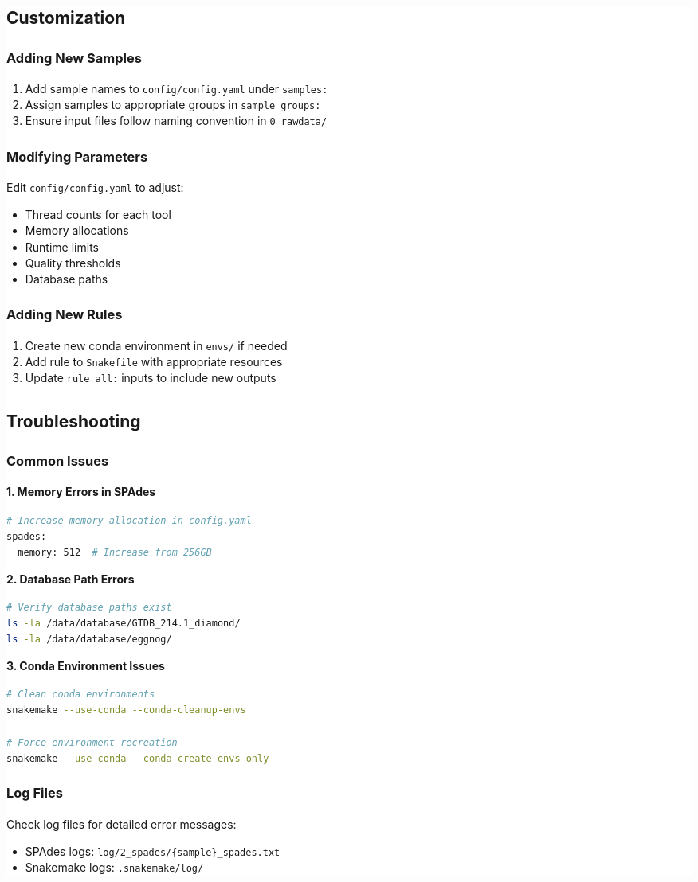 ## Customization

### Adding New Samples
1. Add sample names to `config/config.yaml` under `samples:`
2. Assign samples to appropriate groups in `sample_groups:`
3. Ensure input files follow naming convention in `0_rawdata/`

### Modifying Parameters
Edit `config/config.yaml` to adjust:
- Thread counts for each tool
- Memory allocations
- Runtime limits
- Quality thresholds
- Database paths

### Adding New Rules
1. Create new conda environment in `envs/` if needed
2. Add rule to `Snakefile` with appropriate resources
3. Update `rule all:` inputs to include new outputs

## Troubleshooting

### Common Issues

**1. Memory Errors in SPAdes**
```bash
# Increase memory allocation in config.yaml
spades:
  memory: 512  # Increase from 256GB
```

**2. Database Path Errors**
```bash
# Verify database paths exist
ls -la /data/database/GTDB_214.1_diamond/
ls -la /data/database/eggnog/
```

**3. Conda Environment Issues**
```bash
# Clean conda environments
snakemake --use-conda --conda-cleanup-envs

# Force environment recreation
snakemake --use-conda --conda-create-envs-only
```

### Log Files
Check log files for detailed error messages:
- SPAdes logs: `log/2_spades/{sample}_spades.txt`
- Snakemake logs: `.snakemake/log/`
